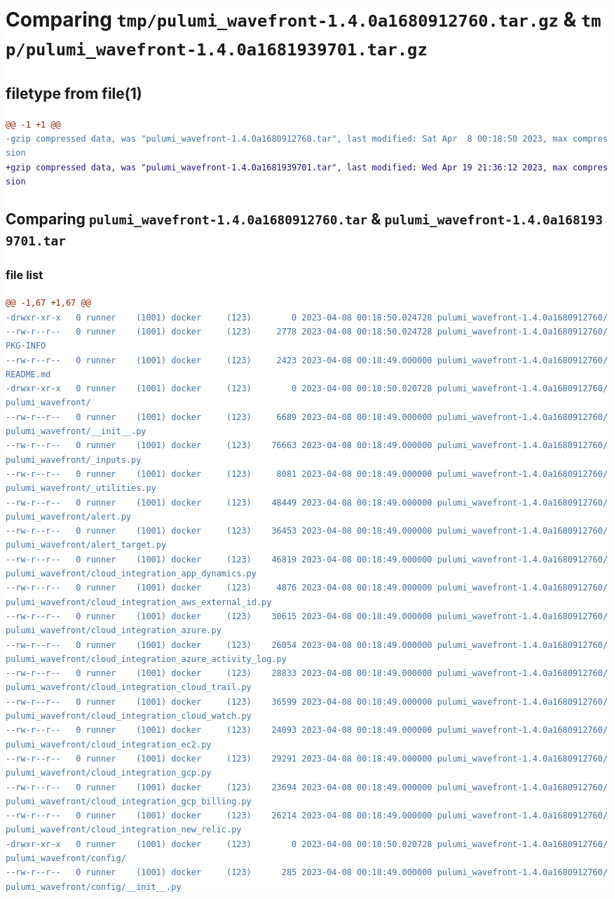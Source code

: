 # Comparing `tmp/pulumi_wavefront-1.4.0a1680912760.tar.gz` & `tmp/pulumi_wavefront-1.4.0a1681939701.tar.gz`

## filetype from file(1)

```diff
@@ -1 +1 @@
-gzip compressed data, was "pulumi_wavefront-1.4.0a1680912760.tar", last modified: Sat Apr  8 00:18:50 2023, max compression
+gzip compressed data, was "pulumi_wavefront-1.4.0a1681939701.tar", last modified: Wed Apr 19 21:36:12 2023, max compression
```

## Comparing `pulumi_wavefront-1.4.0a1680912760.tar` & `pulumi_wavefront-1.4.0a1681939701.tar`

### file list

```diff
@@ -1,67 +1,67 @@
-drwxr-xr-x   0 runner    (1001) docker     (123)        0 2023-04-08 00:18:50.024728 pulumi_wavefront-1.4.0a1680912760/
--rw-r--r--   0 runner    (1001) docker     (123)     2778 2023-04-08 00:18:50.024728 pulumi_wavefront-1.4.0a1680912760/PKG-INFO
--rw-r--r--   0 runner    (1001) docker     (123)     2423 2023-04-08 00:18:49.000000 pulumi_wavefront-1.4.0a1680912760/README.md
-drwxr-xr-x   0 runner    (1001) docker     (123)        0 2023-04-08 00:18:50.020728 pulumi_wavefront-1.4.0a1680912760/pulumi_wavefront/
--rw-r--r--   0 runner    (1001) docker     (123)     6689 2023-04-08 00:18:49.000000 pulumi_wavefront-1.4.0a1680912760/pulumi_wavefront/__init__.py
--rw-r--r--   0 runner    (1001) docker     (123)    76663 2023-04-08 00:18:49.000000 pulumi_wavefront-1.4.0a1680912760/pulumi_wavefront/_inputs.py
--rw-r--r--   0 runner    (1001) docker     (123)     8081 2023-04-08 00:18:49.000000 pulumi_wavefront-1.4.0a1680912760/pulumi_wavefront/_utilities.py
--rw-r--r--   0 runner    (1001) docker     (123)    48449 2023-04-08 00:18:49.000000 pulumi_wavefront-1.4.0a1680912760/pulumi_wavefront/alert.py
--rw-r--r--   0 runner    (1001) docker     (123)    36453 2023-04-08 00:18:49.000000 pulumi_wavefront-1.4.0a1680912760/pulumi_wavefront/alert_target.py
--rw-r--r--   0 runner    (1001) docker     (123)    46819 2023-04-08 00:18:49.000000 pulumi_wavefront-1.4.0a1680912760/pulumi_wavefront/cloud_integration_app_dynamics.py
--rw-r--r--   0 runner    (1001) docker     (123)     4876 2023-04-08 00:18:49.000000 pulumi_wavefront-1.4.0a1680912760/pulumi_wavefront/cloud_integration_aws_external_id.py
--rw-r--r--   0 runner    (1001) docker     (123)    30615 2023-04-08 00:18:49.000000 pulumi_wavefront-1.4.0a1680912760/pulumi_wavefront/cloud_integration_azure.py
--rw-r--r--   0 runner    (1001) docker     (123)    26054 2023-04-08 00:18:49.000000 pulumi_wavefront-1.4.0a1680912760/pulumi_wavefront/cloud_integration_azure_activity_log.py
--rw-r--r--   0 runner    (1001) docker     (123)    28833 2023-04-08 00:18:49.000000 pulumi_wavefront-1.4.0a1680912760/pulumi_wavefront/cloud_integration_cloud_trail.py
--rw-r--r--   0 runner    (1001) docker     (123)    36599 2023-04-08 00:18:49.000000 pulumi_wavefront-1.4.0a1680912760/pulumi_wavefront/cloud_integration_cloud_watch.py
--rw-r--r--   0 runner    (1001) docker     (123)    24093 2023-04-08 00:18:49.000000 pulumi_wavefront-1.4.0a1680912760/pulumi_wavefront/cloud_integration_ec2.py
--rw-r--r--   0 runner    (1001) docker     (123)    29291 2023-04-08 00:18:49.000000 pulumi_wavefront-1.4.0a1680912760/pulumi_wavefront/cloud_integration_gcp.py
--rw-r--r--   0 runner    (1001) docker     (123)    23694 2023-04-08 00:18:49.000000 pulumi_wavefront-1.4.0a1680912760/pulumi_wavefront/cloud_integration_gcp_billing.py
--rw-r--r--   0 runner    (1001) docker     (123)    26214 2023-04-08 00:18:49.000000 pulumi_wavefront-1.4.0a1680912760/pulumi_wavefront/cloud_integration_new_relic.py
-drwxr-xr-x   0 runner    (1001) docker     (123)        0 2023-04-08 00:18:50.020728 pulumi_wavefront-1.4.0a1680912760/pulumi_wavefront/config/
--rw-r--r--   0 runner    (1001) docker     (123)      285 2023-04-08 00:18:49.000000 pulumi_wavefront-1.4.0a1680912760/pulumi_wavefront/config/__init__.py
```